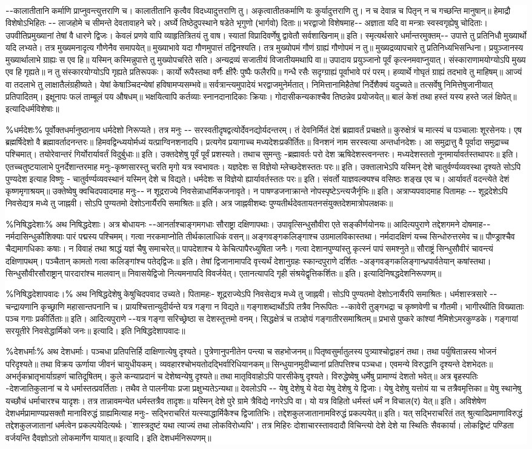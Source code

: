 --कालातीतानि कर्माणि प्राप्नुवन्त्युत्तराणि च। कालातीतानि कृत्वैव विदध्यादुत्तराणि तु। अकृत्वातीतकर्माणि यः कुर्यादुत्तराणि तु। न च देवान्न च पितृन् न च गच्छन्ति मानुषान्॥ हेमाद्रौ विशेषोऽभिहितः -- लाजहोमे च सीमन्ते देवतावाहने चरे। अर्घ्ये तिष्ठेदुपस्थाने षडेते भृगुणो (भार्गवो) दिताः॥ भरद्वाजो विशेषमाह-- अज्ञाता यदि वा मन्त्राः स्वस्वगृह्येषु चोदिताः। उपवीतिप्रमुख्यानां तेषां वै धारणे द्विजः। केवलं प्रणवे वापि व्याहृतित्रितयं तु वाष। स्यातां विप्रादिवर्णेषु द्वावेतौ सर्वशाखिनाम्॥ इति। स्मृत्यर्थसारे धर्मान्तरमुक्तम्-- उपात्ते तु प्रतिनिधौ मुख्यार्थो यदि लभ्यते। तत्र मुख्यमनादृत्य गौणेनैव समापयेत्॥ मुख्याभावे यदा गौणमुपात्तं तद्विनश्यति। तत्र मुख्योपमं गौणं ग्राह्यं गौणोपमं न तु॥ मुख्यद्रव्यापचारे तु प्रतिनिध्यभिसन्धिना। प्रयुञ्जानस्य मुख्यार्थालाभे ग्राह्यः स एव हि॥ यस्मिन् कस्मिन्नुपात्ते तु मुख्योपचरिते सति। अन्यद्रव्यं सजातीयं विजातीयमथापि वा॥ उपादाय प्रयुञ्जानो पूर्वं कृत्स्नमवाप्नुयात्। संस्काराणामयोग्योऽपि मुख्य एव हि गृह्यते॥ न तु संस्कारयोग्योऽपि गृह्यते प्रतिरूपकः। कार्यो रूपैस्तथा वर्णैः क्षीरैः पुष्पैः फलैरपि॥ गन्धै रसैः सदृग्ग्राह्यं पूर्वाभावे परं परम्। हव्यार्थे गोघृतं ग्राह्यं तदभावे तु माहिषम्॥ आज्यं वा तदलाभे तु लाक्षातैलंग्रहीष्यते। येषां केषाञ्चिदन्येषां हविषामप्यसम्भवे॥ सर्वत्रान्त्यमुपादेयं भरद्वाजमुनेर्मतात्। निमित्तानामिहैतेषां निर्देशैक्यं यदुच्यते॥ तत्सर्वेषु निमित्तेषुजानीयात् प्रतिपादितम्। इक्षूनापः फलं ताम्बूलं पय औषधम्॥ भक्षयित्वापि कर्तव्याः स्नानदानादिकाः क्रियाः। गोदासीकन्यकाश्चैव तिष्ठन्नेव प्रयोजयेत्॥ बालं केशं तथा हस्तं यस्य हस्ते जलं क्षिपेत्॥ इत्यादिधर्मविशेषाः॥

 %धर्मदेशः% पूर्वोक्तधर्मानुष्ठानाय धर्मदेशो निरूप्यते। तत्र मनुः -- सरस्वतीदृषद्वत्योर्देवनद्योर्यदन्तरम्। तं देवनिर्मितं देशं ब्रह्मावर्तं प्रचक्षते॥ कुरुक्षेत्रं च मात्स्यं च पञ्चालाः शूरसेनयः। एष ब्रह्मर्षिदेशो वै ब्रह्मावर्तादनन्तरः॥ हिमवद्विन्ध्ययोर्मध्यं यत्प्राग्विनशनादपि। प्रत्यगेव प्रयागाच्च मध्यदेशःप्रकीर्तितः॥ विनशनं नाम सरस्वत्या अन्तर्धानदेशः। आ समुद्रात्तु वै पूर्वादा समुद्राच्च पश्चिमात्। तयोरेवान्तरं गिर्योरार्यावर्तं विदुर्बुधाः॥ इति। उक्तदेशेषु पूर्वं पूर्वं प्रशस्यते। तथाच सुमन्तुः -ब्रह्मावर्तः परो देश ऋषिदेशस्त्वनन्तरः। मध्यदेशस्ततो नूनमार्यावर्तस्तथापरः॥ इति। एतच्चतुष्टयालाभे पुनर्देशान्तरमाह मनुः-कृष्णसारस्तु चरति मृगो यत्र स्वभावतः। यज्ञदेशः स विज्ञेयो म्लेच्छदेशस्ततः परः॥ इति। उक्तालाभेऽपि यस्मिन् देशे चातुर्वर्ण्यव्यवस्था दृश्यते सोऽपि पुण्यदेश इत्याह विष्णुः - चातुर्वर्ण्यव्यवस्थानं यस्मिन् देशे च विद्यते। धर्मदेशः स विज्ञेयो ह्यार्यावर्तस्ततः परः॥ इति। संवर्तो याज्ञवल्क्यश्च वसिष्ठः शङ्ख एव च। आर्यावर्तं वदन्त्येते देशं कृष्णमृगाश्रयम्॥ उक्तेष्वेषु क्वचिदपवादमाह मनुः-- न शूद्रराज्ये निवसेन्नाधार्मिकजनावृते। न पाषण्डजनाक्रान्ते नोपस्पृष्टेऽन्त्यजैर्नृभिः॥ इति। अत्राप्यपवादमाह पितामहः -- शूद्रदेशेऽपि निवसेद्यत्र मध्ये तु जाह्नवी। सोऽपि पुण्यतमो देशोऽनार्यैरपि समाश्रितः॥ इति। अत्र जाह्नवीशब्दः पुण्यतीर्थदेवतायतनसंयुक्तदेशमात्रोपलक्षकः॥

 %निषिद्धदेशाः% अथ निषिद्धदेशाः। अत्र बोधायनः
--आनर्ताश्चाङ्गमगधाः सौराष्ट्रा दक्षिणापथाः। उपावृत्सिन्धुसौवीरा एते सङ्कीर्णयोनयः॥ आदित्यपुराणे तद्देशगमने दोषमाह-- नर्मदासिन्धुकौशिक्याः पारं पद्मस्य पश्चिमम्। गत्वा नरकमाप्नोति तीर्थकालाधिकं वसन्॥ अङ्गवङ्गकलिङ्गाश्च उग्रमालविकास्तथा। नर्मदादक्षिणं यच्च सिन्धोरुत्तरमेव च॥ पौण्ड्राश्चैव चैद्यमागधिकाः कषाः। न विवाहं तथा श्राद्धं यज्ञं चैषु समाचरेत्॥ पापदेशाश्च ये केचित्पापैरध्युषिता जनैः। गत्वा देशानपुण्यांस्तु कृत्स्नं पापं समश्नुते॥ सौराष्ट्रं सिन्धुसौवीरं चावन्त्यं दक्षिणापथम्। पञ्चैतान् कामतो गत्वा कलिङ्गांश्च पतेद्‌द्विजः॥ इति। तेषां द्विजानामापदि वृत्त्यर्थं देशानुग्रहः स्कान्दपुराणे दर्शितः
-अङ्गवङ्गकलिङ्गान्ध्रपार्वतेयान् कषांस्तथा। सिन्धुसौवीरसौराष्ट्रान् पारदारांश्च मालवान्॥ निवासयेद्विजो नित्यमनापदि विवर्जयेत्। एतानत्यापदि गृही संश्रयेद्वृत्तिकर्शितः॥ इति। इत्यादिनिषद्धदेशनिरूपणम्॥

 %निषिद्धदेशापवादः।% अथ निषिद्धदेशेषु केषुचिदपवाद उच्यते। पितामहः- शूद्रराज्येऽपि निवसेद्यत्र मध्ये तु जाह्नवी। सोऽपि पुण्यतमो देशोऽनार्यैरपि समाश्रितः। धर्मशास्त्रसारे --चन्द्रायणानि कृच्छ्राणि महासान्तपनानि च। प्रायश्चित्तान्युदीर्यन्ते यत्र गङ्गा न विद्यते॥ गङ्गाशब्दार्थोऽपि तत्रैव निरूपितः --कावेरी तुङ्गभद्रा च कृष्णवेणी च गौतमी। भागीरथीति विख्याताः पञ्च गगाः प्रकीर्तिताः॥ इति। आदित्यपुराणे
--यत्र गङ्गा सरिच्छ्रेष्ठा स देशस्तूत्तमो वनम्। सिद्धक्षेत्रं च तञ्ज्ञेयं गङ्गातीरसमाश्रितम्॥ प्रभासे पुष्करे कांश्यां नैमिशेऽमरकुण्डके। गङ्गायां सरयूतीरे निवसेद्धार्मिको जनः॥ इत्यादि। इति निषिद्धदेशापवादः॥

 %देशधर्माः% अथ देशधर्माः। पञ्चधा प्रतिपत्तिर्हि दाक्षिणात्येषु दृश्यते। पुत्रेणानुपनीतेन पन्त्या च सहभोजनम्॥ पितृष्वसुर्मातुलस्य पुत्र्याश्चोद्वाहनं तथा। तथा पर्युषितान्नस्य भोजनं परिदृश्यते॥ तथा विक्रय ऊर्णाया जीवनं चायुधीयकम्। व्यवहारश्चोभयतोदद्भिर्वारिधियानकम्॥ सिन्धुयानमुदीच्यानां प्रतिपत्तिश्च पञ्चधा। एवमन्ये विरुद्धानि दृश्यन्ते देशभेदतः॥ अभर्तृकभ्रातृभार्याग्रहणं चातिदूषितम्। कुले कन्याप्रदानं च देशेष्वन्येषु दृश्यते॥ तथा मातृविवाहोऽपि पारसीकेषु दृश्यते। विरुद्धेष्वेषु धर्मेषु प्रामाण्यं देशतो भवेत्॥ अत्र बृहस्पतिः -देशजातिकुलानां च ये धर्मास्तत्प्रवर्तिताः। तथैव ते पालनीयाः प्रजा प्रक्षुभ्यतेऽन्यथा॥ देवलोऽपि -- येषु देशेषु ये वेदा येषु देशेषु ये द्विजाः। येषु देशेषु यत्तोयं या च तत्रैवमृत्तिका॥ येषु स्थानेषु यच्छौचं धर्माचारश्च यादृशः। तत्र तान्नावमन्येत धर्मस्तत्रैव तादृशः॥ यस्मिन् देशे पुरे ग्रामे त्रैविद्ये नगरेऽपि वा। यो यत्र विहितो धर्मस्तं धर्मं न विचाल(र) येत्॥ इति। अविशेषेण देशधर्मप्रामाण्यप्रसक्तौ मानाविरुद्धं ग्राह्यमित्याह मनुः- सद्भिराचरितं यत्स्याद्धार्मिकैश्च द्विजातिभिः। तद्देशकुलजातानामविरुद्धं प्रकल्पयेत्॥ इति। यत् सद्भिराचरितं तत् श्रुत्यादिप्रमाणाविरुद्धं तद्देशकुलजातानां धर्मत्वेन प्रकल्पयेदित्यर्थः। \`शास्त्रदुष्टं यथा त्याज्यं तथा लोकविरोध्यपि'। तत्र मिहिरः दोशाचारस्तावदादौ विचिन्त्यो देशे देशे या स्थितिः सैवकार्या। लोकद्विष्टं पण्डिता वर्जयन्ति दैवज्ञोऽतो लोकमार्गेण यायात्॥ इत्यादि। इति देशधर्मनिरूपणम्॥

